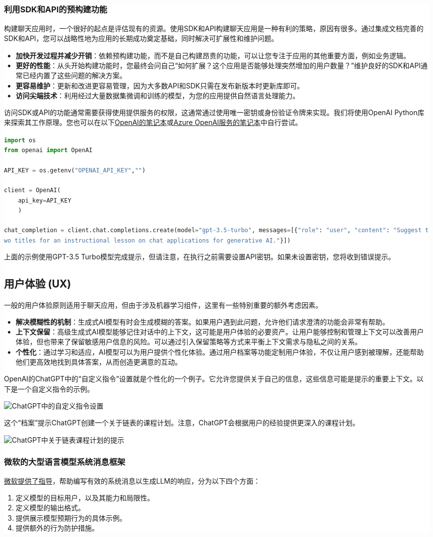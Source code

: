 ### 利用SDK和API的预构建功能

构建聊天应用时，一个很好的起点是评估现有的资源。使用SDK和API构建聊天应用是一种有利的策略，原因有很多。通过集成文档完善的SDK和API，您可以战略性地为应用的长期成功奠定基础，同时解决可扩展性和维护问题。

- **加快开发过程并减少开销**：依赖预构建功能，而不是自己构建昂贵的功能，可以让您专注于应用的其他重要方面，例如业务逻辑。
- **更好的性能**：从头开始构建功能时，您最终会问自己“如何扩展？这个应用是否能够处理突然增加的用户数量？”维护良好的SDK和API通常已经内置了这些问题的解决方案。
- **更容易维护**：更新和改进更容易管理，因为大多数API和SDK只需在发布新版本时更新库即可。
- **访问尖端技术**：利用经过大量数据集微调和训练的模型，为您的应用提供自然语言处理能力。

访问SDK或API的功能通常需要获得使用提供服务的权限，这通常通过使用唯一密钥或身份验证令牌来实现。我们将使用OpenAI Python库来探索其工作原理。您也可以在以下[OpenAI的笔记本](./python/oai-assignment.ipynb?WT.mc_id=academic-105485-koreyst)或[Azure OpenAI服务的笔记本](./python/aoai-assignment.ipynb?WT.mc_id=academic-105485-koreys)中自行尝试。

```python
import os
from openai import OpenAI

API_KEY = os.getenv("OPENAI_API_KEY","")

client = OpenAI(
    api_key=API_KEY
    )

chat_completion = client.chat.completions.create(model="gpt-3.5-turbo", messages=[{"role": "user", "content": "Suggest two titles for an instructional lesson on chat applications for generative AI."}])
```

上面的示例使用GPT-3.5 Turbo模型完成提示，但请注意，在执行之前需要设置API密钥。如果未设置密钥，您将收到错误提示。

## 用户体验 (UX)

一般的用户体验原则适用于聊天应用，但由于涉及机器学习组件，这里有一些特别重要的额外考虑因素。

- **解决模糊性的机制**：生成式AI模型有时会生成模糊的答案。如果用户遇到此问题，允许他们请求澄清的功能会非常有帮助。
- **上下文保留**：高级生成式AI模型能够记住对话中的上下文，这可能是用户体验的必要资产。让用户能够控制和管理上下文可以改善用户体验，但也带来了保留敏感用户信息的风险。可以通过引入保留策略等方式来平衡上下文需求与隐私之间的关系。
- **个性化**：通过学习和适应，AI模型可以为用户提供个性化体验。通过用户档案等功能定制用户体验，不仅让用户感到被理解，还能帮助他们更高效地找到具体答案，从而创造更满意的互动。

OpenAI的ChatGPT中的“自定义指令”设置就是个性化的一个例子。它允许您提供关于自己的信息，这些信息可能是提示的重要上下文。以下是一个自定义指令的示例。

![ChatGPT中的自定义指令设置](../../../translated_images/custom-instructions.b96f59aa69356fcfed456414221919e8996f93c90c20d0d58d1bc0221e3c909f.zh.png)

这个“档案”提示ChatGPT创建一个关于链表的课程计划。注意，ChatGPT会根据用户的经验提供更深入的课程计划。

![ChatGPT中关于链表课程计划的提示](../../../translated_images/lesson-plan-prompt.cc47c488cf1343df5d67aa796a1acabca32c380e5b782971e289f6ab8b21cf5a.zh.png)

### 微软的大型语言模型系统消息框架

[微软提供了指导](https://learn.microsoft.com/azure/ai-services/openai/concepts/system-message#define-the-models-output-format?WT.mc_id=academic-105485-koreyst)，帮助编写有效的系统消息以生成LLM的响应，分为以下四个方面：

1. 定义模型的目标用户，以及其能力和局限性。
2. 定义模型的输出格式。
3. 提供展示模型预期行为的具体示例。
4. 提供额外的行为防护措施。
